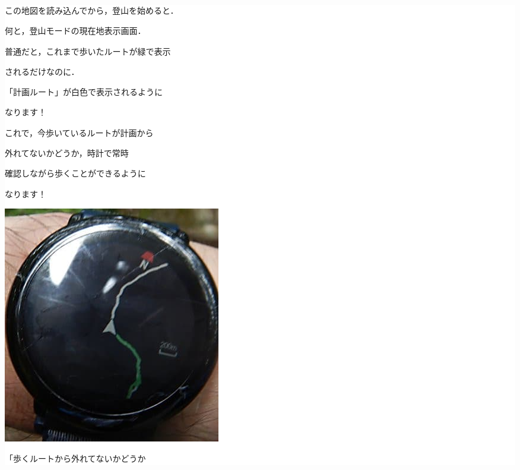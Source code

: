 





この地図を読み込んでから，登山を始めると．


何と，登山モードの現在地表示画面．


普通だと，これまで歩いたルートが緑で表示


されるだけなのに．


「計画ルート」が白色で表示されるように


なります！


これで，今歩いているルートが計画から


外れてないかどうか，時計で常時


確認しながら歩くことができるように


なります！




![7a514589321d508a4e80a4bb854fcdca.jpg](images/7a514589321d508a4e80a4bb854fcdca.jpg)







「歩くルートから外れてないかどうか
